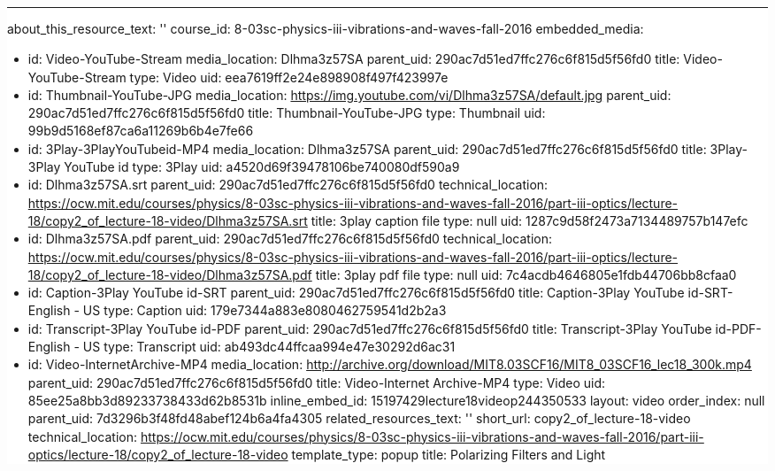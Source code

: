---
about_this_resource_text: ''
course_id: 8-03sc-physics-iii-vibrations-and-waves-fall-2016
embedded_media:
- id: Video-YouTube-Stream
  media_location: Dlhma3z57SA
  parent_uid: 290ac7d51ed7ffc276c6f815d5f56fd0
  title: Video-YouTube-Stream
  type: Video
  uid: eea7619ff2e24e898908f497f423997e
- id: Thumbnail-YouTube-JPG
  media_location: https://img.youtube.com/vi/Dlhma3z57SA/default.jpg
  parent_uid: 290ac7d51ed7ffc276c6f815d5f56fd0
  title: Thumbnail-YouTube-JPG
  type: Thumbnail
  uid: 99b9d5168ef87ca6a11269b6b4e7fe66
- id: 3Play-3PlayYouTubeid-MP4
  media_location: Dlhma3z57SA
  parent_uid: 290ac7d51ed7ffc276c6f815d5f56fd0
  title: 3Play-3Play YouTube id
  type: 3Play
  uid: a4520d69f39478106be740080df590a9
- id: Dlhma3z57SA.srt
  parent_uid: 290ac7d51ed7ffc276c6f815d5f56fd0
  technical_location: https://ocw.mit.edu/courses/physics/8-03sc-physics-iii-vibrations-and-waves-fall-2016/part-iii-optics/lecture-18/copy2_of_lecture-18-video/Dlhma3z57SA.srt
  title: 3play caption file
  type: null
  uid: 1287c9d58f2473a7134489757b147efc
- id: Dlhma3z57SA.pdf
  parent_uid: 290ac7d51ed7ffc276c6f815d5f56fd0
  technical_location: https://ocw.mit.edu/courses/physics/8-03sc-physics-iii-vibrations-and-waves-fall-2016/part-iii-optics/lecture-18/copy2_of_lecture-18-video/Dlhma3z57SA.pdf
  title: 3play pdf file
  type: null
  uid: 7c4acdb4646805e1fdb44706bb8cfaa0
- id: Caption-3Play YouTube id-SRT
  parent_uid: 290ac7d51ed7ffc276c6f815d5f56fd0
  title: Caption-3Play YouTube id-SRT-English - US
  type: Caption
  uid: 179e7344a883e8080462759541d2b2a3
- id: Transcript-3Play YouTube id-PDF
  parent_uid: 290ac7d51ed7ffc276c6f815d5f56fd0
  title: Transcript-3Play YouTube id-PDF-English - US
  type: Transcript
  uid: ab493dc44ffcaa994e47e30292d6ac31
- id: Video-InternetArchive-MP4
  media_location: http://archive.org/download/MIT8.03SCF16/MIT8_03SCF16_lec18_300k.mp4
  parent_uid: 290ac7d51ed7ffc276c6f815d5f56fd0
  title: Video-Internet Archive-MP4
  type: Video
  uid: 85ee25a8bb3d89233738433d62b8531b
inline_embed_id: 15197429lecture18videop244350533
layout: video
order_index: null
parent_uid: 7d3296b3f48fd48abef124b6a4fa4305
related_resources_text: ''
short_url: copy2_of_lecture-18-video
technical_location: https://ocw.mit.edu/courses/physics/8-03sc-physics-iii-vibrations-and-waves-fall-2016/part-iii-optics/lecture-18/copy2_of_lecture-18-video
template_type: popup
title: Polarizing Filters and Light